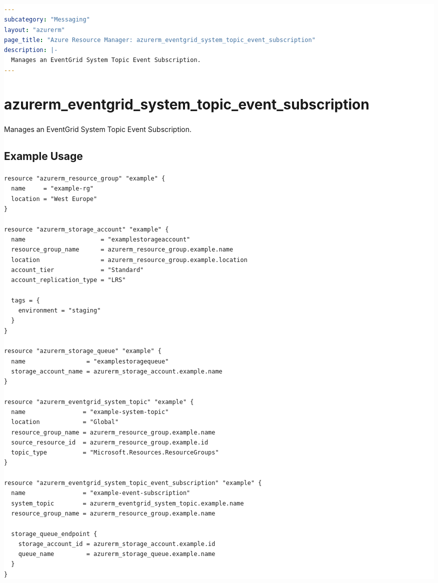 ```yaml
---
subcategory: "Messaging"
layout: "azurerm"
page_title: "Azure Resource Manager: azurerm_eventgrid_system_topic_event_subscription"
description: |-
  Manages an EventGrid System Topic Event Subscription.
---
```


# azurerm_eventgrid_system_topic_event_subscription

Manages an EventGrid System Topic Event Subscription.

## Example Usage

```hcl
resource "azurerm_resource_group" "example" {
  name     = "example-rg"
  location = "West Europe"
}

resource "azurerm_storage_account" "example" {
  name                     = "examplestorageaccount"
  resource_group_name      = azurerm_resource_group.example.name
  location                 = azurerm_resource_group.example.location
  account_tier             = "Standard"
  account_replication_type = "LRS"

  tags = {
    environment = "staging"
  }
}

resource "azurerm_storage_queue" "example" {
  name                 = "examplestoragequeue"
  storage_account_name = azurerm_storage_account.example.name
}

resource "azurerm_eventgrid_system_topic" "example" {
  name                = "example-system-topic"
  location            = "Global"
  resource_group_name = azurerm_resource_group.example.name
  source_resource_id  = azurerm_resource_group.example.id
  topic_type          = "Microsoft.Resources.ResourceGroups"
}

resource "azurerm_eventgrid_system_topic_event_subscription" "example" {
  name                = "example-event-subscription"
  system_topic        = azurerm_eventgrid_system_topic.example.name
  resource_group_name = azurerm_resource_group.example.name

  storage_queue_endpoint {
    storage_account_id = azurerm_storage_account.example.id
    queue_name         = azurerm_storage_queue.example.name
  }
}
```
